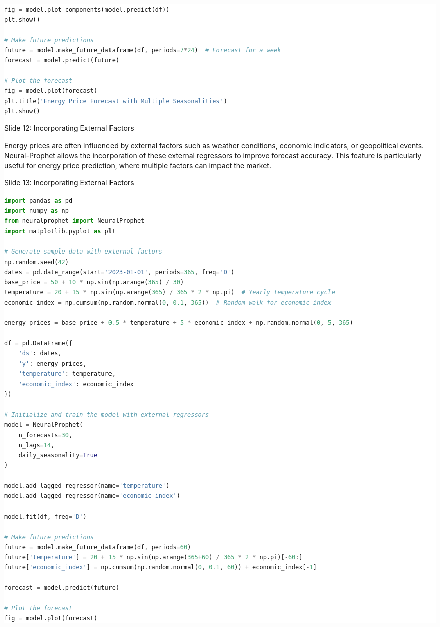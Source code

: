 ```python
fig = model.plot_components(model.predict(df))
plt.show()

# Make future predictions
future = model.make_future_dataframe(df, periods=7*24)  # Forecast for a week
forecast = model.predict(future)

# Plot the forecast
fig = model.plot(forecast)
plt.title('Energy Price Forecast with Multiple Seasonalities')
plt.show()
```

Slide 12: Incorporating External Factors

Energy prices are often influenced by external factors such as weather conditions, economic indicators, or geopolitical events. Neural-Prophet allows the incorporation of these external regressors to improve forecast accuracy. This feature is particularly useful for energy price prediction, where multiple factors can impact the market.

Slide 13: Incorporating External Factors

```python
import pandas as pd
import numpy as np
from neuralprophet import NeuralProphet
import matplotlib.pyplot as plt

# Generate sample data with external factors
np.random.seed(42)
dates = pd.date_range(start='2023-01-01', periods=365, freq='D')
base_price = 50 + 10 * np.sin(np.arange(365) / 30)
temperature = 20 + 15 * np.sin(np.arange(365) / 365 * 2 * np.pi)  # Yearly temperature cycle
economic_index = np.cumsum(np.random.normal(0, 0.1, 365))  # Random walk for economic index

energy_prices = base_price + 0.5 * temperature + 5 * economic_index + np.random.normal(0, 5, 365)

df = pd.DataFrame({
    'ds': dates,
    'y': energy_prices,
    'temperature': temperature,
    'economic_index': economic_index
})

# Initialize and train the model with external regressors
model = NeuralProphet(
    n_forecasts=30,
    n_lags=14,
    daily_seasonality=True
)

model.add_lagged_regressor(name='temperature')
model.add_lagged_regressor(name='economic_index')

model.fit(df, freq='D')

# Make future predictions
future = model.make_future_dataframe(df, periods=60)
future['temperature'] = 20 + 15 * np.sin(np.arange(365+60) / 365 * 2 * np.pi)[-60:]
future['economic_index'] = np.cumsum(np.random.normal(0, 0.1, 60)) + economic_index[-1]

forecast = model.predict(future)

# Plot the forecast
fig = model.plot(forecast)
```
